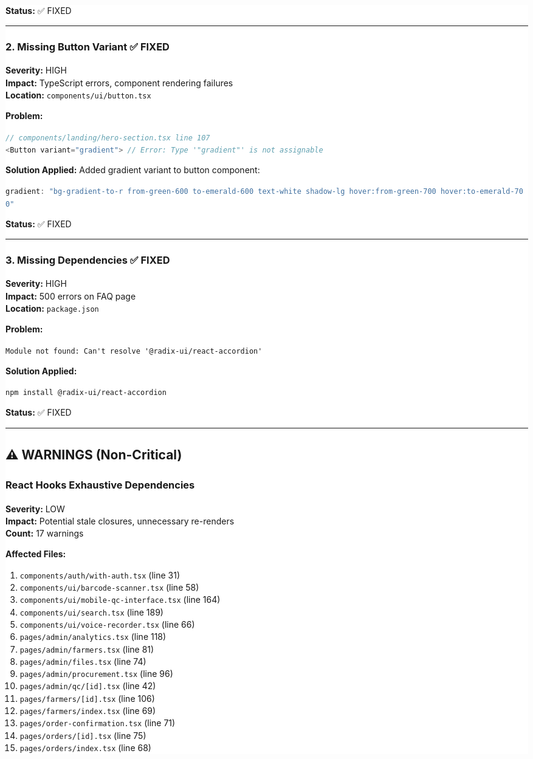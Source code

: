 **Status:** ✅ FIXED

---

### 2. Missing Button Variant ✅ FIXED
**Severity:** HIGH  
**Impact:** TypeScript errors, component rendering failures  
**Location:** `components/ui/button.tsx`

**Problem:**
```typescript
// components/landing/hero-section.tsx line 107
<Button variant="gradient"> // Error: Type '"gradient"' is not assignable
```

**Solution Applied:**
Added gradient variant to button component:
```typescript
gradient: "bg-gradient-to-r from-green-600 to-emerald-600 text-white shadow-lg hover:from-green-700 hover:to-emerald-700"
```

**Status:** ✅ FIXED

---

### 3. Missing Dependencies ✅ FIXED
**Severity:** HIGH  
**Impact:** 500 errors on FAQ page  
**Location:** `package.json`

**Problem:**
```
Module not found: Can't resolve '@radix-ui/react-accordion'
```

**Solution Applied:**
```bash
npm install @radix-ui/react-accordion
```

**Status:** ✅ FIXED

---

## ⚠️ WARNINGS (Non-Critical)

### React Hooks Exhaustive Dependencies
**Severity:** LOW  
**Impact:** Potential stale closures, unnecessary re-renders  
**Count:** 17 warnings

**Affected Files:**
1. `components/auth/with-auth.tsx` (line 31)
2. `components/ui/barcode-scanner.tsx` (line 58)
3. `components/ui/mobile-qc-interface.tsx` (line 164)
4. `components/ui/search.tsx` (line 189)
5. `components/ui/voice-recorder.tsx` (line 66)
6. `pages/admin/analytics.tsx` (line 118)
7. `pages/admin/farmers.tsx` (line 81)
8. `pages/admin/files.tsx` (line 74)
9. `pages/admin/procurement.tsx` (line 96)
10. `pages/admin/qc/[id].tsx` (line 42)
11. `pages/farmers/[id].tsx` (line 106)
12. `pages/farmers/index.tsx` (line 69)
13. `pages/order-confirmation.tsx` (line 71)
14. `pages/orders/[id].tsx` (line 75)
15. `pages/orders/index.tsx` (line 68)